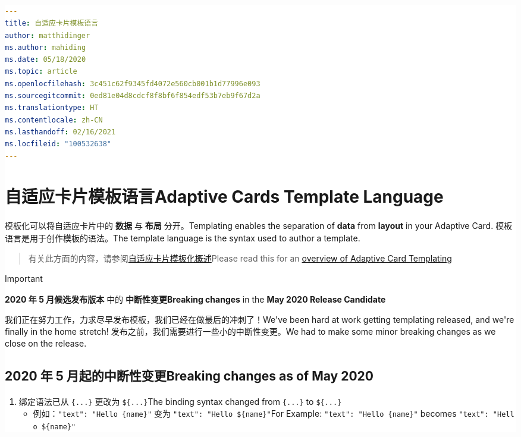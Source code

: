 ```yaml
---
title: 自适应卡片模板语言
author: matthidinger
ms.author: mahiding
ms.date: 05/18/2020
ms.topic: article
ms.openlocfilehash: 3c451c62f9345fd4072e560cb001b1d77996e093
ms.sourcegitcommit: 0ed81e04d8cdcf8f8bf6f854edf53b7eb9f67d2a
ms.translationtype: HT
ms.contentlocale: zh-CN
ms.lasthandoff: 02/16/2021
ms.locfileid: "100532638"
---
```

# <a name="adaptive-cards-template-language"></a><span data-ttu-id="ab7e8-102">自适应卡片模板语言</span><span class="sxs-lookup"><span data-stu-id="ab7e8-102">Adaptive Cards Template Language</span></span>

<span data-ttu-id="ab7e8-103">模板化可以将自适应卡片中的 **数据** 与 **布局** 分开。</span><span class="sxs-lookup"><span data-stu-id="ab7e8-103">Templating enables the separation of **data** from **layout** in your Adaptive Card.</span></span> <span data-ttu-id="ab7e8-104">模板语言是用于创作模板的语法。</span><span class="sxs-lookup"><span data-stu-id="ab7e8-104">The template language is the syntax used to author a template.</span></span> 

> <span data-ttu-id="ab7e8-105">有关此方面的内容，请参阅[自适应卡片模板化概述](index.md)</span><span class="sxs-lookup"><span data-stu-id="ab7e8-105">Please read this for an [overview of Adaptive Card Templating](index.md)</span></span>

> [!IMPORTANT] 
> 
> <span data-ttu-id="ab7e8-106">**2020 年 5 月候选发布版本** 中的 **中断性变更**</span><span class="sxs-lookup"><span data-stu-id="ab7e8-106">**Breaking changes** in the **May 2020 Release Candidate**</span></span>
>
> <span data-ttu-id="ab7e8-107">我们正在努力工作，力求尽早发布模板，我们已经在做最后的冲刺了！</span><span class="sxs-lookup"><span data-stu-id="ab7e8-107">We've been hard at work getting templating released, and we're finally in the home stretch!</span></span> <span data-ttu-id="ab7e8-108">发布之前，我们需要进行一些小的中断性变更。</span><span class="sxs-lookup"><span data-stu-id="ab7e8-108">We had to make some minor breaking changes as we close on the release.</span></span>

## <a name="breaking-changes-as-of-may-2020"></a><span data-ttu-id="ab7e8-109">2020 年 5 月起的中断性变更</span><span class="sxs-lookup"><span data-stu-id="ab7e8-109">Breaking changes as of May 2020</span></span>

1. <span data-ttu-id="ab7e8-110">绑定语法已从 `{...}` 更改为 `${...}`</span><span class="sxs-lookup"><span data-stu-id="ab7e8-110">The binding syntax changed from `{...}` to `${...}`</span></span>
    * <span data-ttu-id="ab7e8-111">例如：`"text": "Hello {name}"` 变为 `"text": "Hello ${name}"`</span><span class="sxs-lookup"><span data-stu-id="ab7e8-111">For Example: `"text": "Hello {name}"` becomes `"text": "Hello ${name}"`</span></span>
    